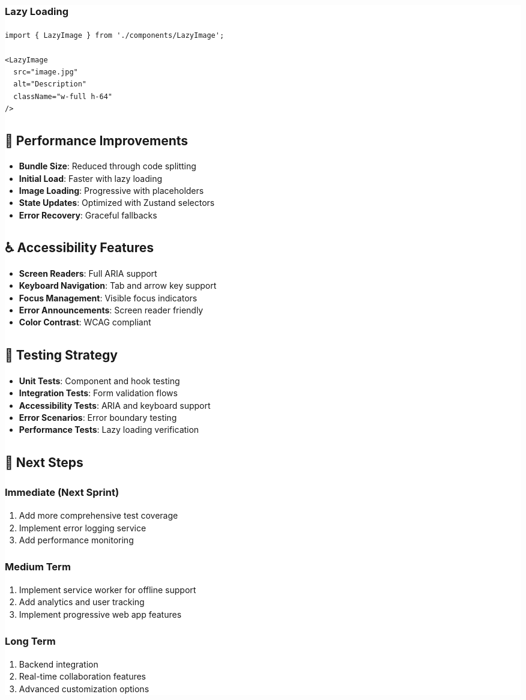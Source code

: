 ### Lazy Loading
```tsx
import { LazyImage } from './components/LazyImage';

<LazyImage 
  src="image.jpg" 
  alt="Description"
  className="w-full h-64"
/>
```

## 🎯 Performance Improvements

- **Bundle Size**: Reduced through code splitting
- **Initial Load**: Faster with lazy loading
- **Image Loading**: Progressive with placeholders
- **State Updates**: Optimized with Zustand selectors
- **Error Recovery**: Graceful fallbacks

## ♿ Accessibility Features

- **Screen Readers**: Full ARIA support
- **Keyboard Navigation**: Tab and arrow key support
- **Focus Management**: Visible focus indicators
- **Error Announcements**: Screen reader friendly
- **Color Contrast**: WCAG compliant

## 🧪 Testing Strategy

- **Unit Tests**: Component and hook testing
- **Integration Tests**: Form validation flows
- **Accessibility Tests**: ARIA and keyboard support
- **Error Scenarios**: Error boundary testing
- **Performance Tests**: Lazy loading verification

## 🚀 Next Steps

### Immediate (Next Sprint)
1. Add more comprehensive test coverage
2. Implement error logging service
3. Add performance monitoring

### Medium Term
1. Implement service worker for offline support
2. Add analytics and user tracking
3. Implement progressive web app features

### Long Term
1. Backend integration
2. Real-time collaboration features
3. Advanced customization options
